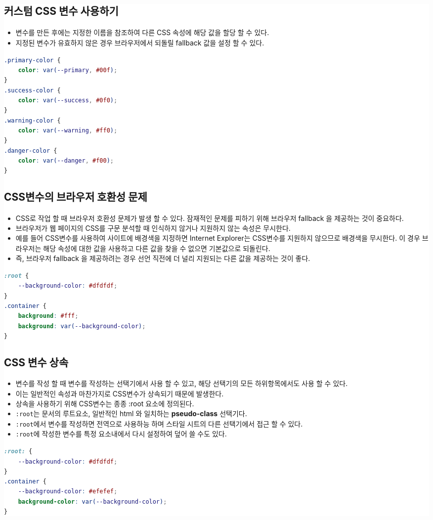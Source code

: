 ## 커스텀 CSS 변수 사용하기

* 변수를 만든 후에는 지정한 이름을 참조하여 다른 CSS 속성에 해당 값을 할당 할 수 있다.
* 지정된 변수가 유효하지 않은 경우 브라우저에서 되돌릴 fallback 값을 설정 할 수 있다.

```css
.primary-color {
    color: var(--primary, #00f);
}
.success-color {
    color: var(--success, #0f0);
}
.warning-color {
    color: var(--warning, #ff0);
}
.danger-color {
    color: var(--danger, #f00);
}
```

## CSS변수의 브라우저 호환성 문제

* CSS로 작업 할 때 브라우저 호환성 문제가 발생 할 수 있다. 잠재적인 문제를 피하기 위해 브라우저 fallback 을 제공하는 것이 중요하다.
* 브라우저가 웹 페이지의 CSS를 구문 분석할 때 인식하지 않거나 지원하지 않는 속성은 무시한다.
* 예를 들어 CSS변수를 사용하여 사이트에 배경색을 지정하면 Internet Explorer는 CSS변수를 지원하지 않으므로 배경색을 무시한다. 이 경우 브라우저는 해당 속성에 대한 값을 사용하고 다른 값을 찾을 수 없으면 기본값으로 되돌린다.
* 즉, 브라우저 fallback 을 제공하려는 경우 선언 직전에 더 널리 지원되는 다른 값을 제공하는 것이 좋다.

```css
:root {
    --background-color: #dfdfdf;
}
.container {
    background: #fff;
    background: var(--background-color);
}
```

## CSS 변수 상속

* 변수를 작성 할 때 변수를 작성하는 선택기에서 사용 할 수 있고, 해당 선택기의 모든 하위항목에서도 사용 할 수 있다.
* 이는 일반적인 속성과 마찬가지로 CSS변수가 상속되기 때문에 발생한다.
* 상속을 사용하기 위해 CSS변수는 종종 :root 요소에 정의된다.
* `:root`는 문서의 루트요소, 일반적인 html 와 일치하는 __pseudo-class__ 선택기다.
* `:root`에서 변수를 작성하면 전역으로 사용하능 하며 스타일 시트의 다른 선택기에서 접근 할 수 있다.
* `:root`에 작성한 변수를 특정 요소내에서 다시 설정하여 덮어 쓸 수도 있다.

```css
:root: {
    --background-color: #dfdfdf;
}
.container {
    --background-color: #efefef;
    background-color: var(--background-color);
}
```

